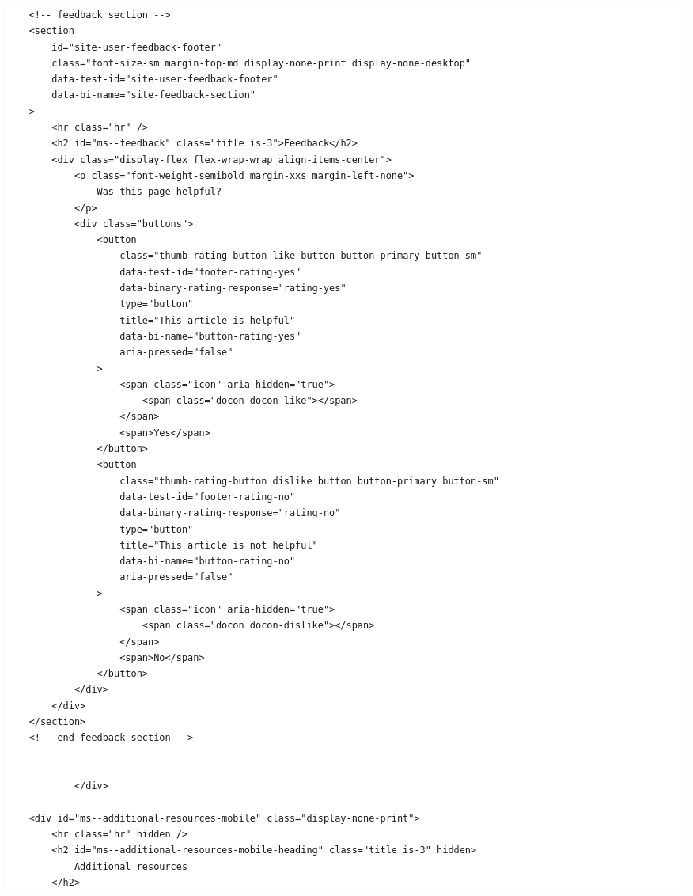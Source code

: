 			
		<!-- feedback section -->
		<section
			id="site-user-feedback-footer"
			class="font-size-sm margin-top-md display-none-print display-none-desktop"
			data-test-id="site-user-feedback-footer"
			data-bi-name="site-feedback-section"
		>
			<hr class="hr" />
			<h2 id="ms--feedback" class="title is-3">Feedback</h2>
			<div class="display-flex flex-wrap-wrap align-items-center">
				<p class="font-weight-semibold margin-xxs margin-left-none">
					Was this page helpful?
				</p>
				<div class="buttons">
					<button
						class="thumb-rating-button like button button-primary button-sm"
						data-test-id="footer-rating-yes"
						data-binary-rating-response="rating-yes"
						type="button"
						title="This article is helpful"
						data-bi-name="button-rating-yes"
						aria-pressed="false"
					>
						<span class="icon" aria-hidden="true">
							<span class="docon docon-like"></span>
						</span>
						<span>Yes</span>
					</button>
					<button
						class="thumb-rating-button dislike button button-primary button-sm"
						data-test-id="footer-rating-no"
						data-binary-rating-response="rating-no"
						type="button"
						title="This article is not helpful"
						data-bi-name="button-rating-no"
						aria-pressed="false"
					>
						<span class="icon" aria-hidden="true">
							<span class="docon docon-dislike"></span>
						</span>
						<span>No</span>
					</button>
				</div>
			</div>
		</section>
		<!-- end feedback section -->
	
		
				</div>
				
		<div id="ms--additional-resources-mobile" class="display-none-print">
			<hr class="hr" hidden />
			<h2 id="ms--additional-resources-mobile-heading" class="title is-3" hidden>
				Additional resources
			</h2>
			